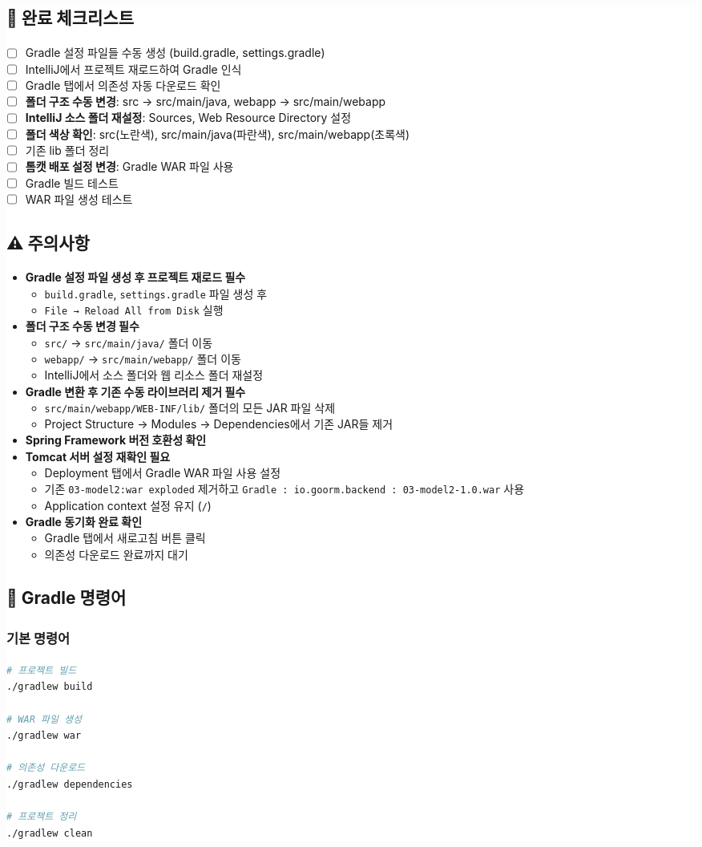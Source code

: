 ## 📝 완료 체크리스트

- [ ] Gradle 설정 파일들 수동 생성 (build.gradle, settings.gradle)
- [ ] IntelliJ에서 프로젝트 재로드하여 Gradle 인식
- [ ] Gradle 탭에서 의존성 자동 다운로드 확인
- [ ] **폴더 구조 수동 변경**: src → src/main/java, webapp → src/main/webapp
- [ ] **IntelliJ 소스 폴더 재설정**: Sources, Web Resource Directory 설정
- [ ] **폴더 색상 확인**: src(노란색), src/main/java(파란색), src/main/webapp(초록색)
- [ ] 기존 lib 폴더 정리
- [ ] **톰캣 배포 설정 변경**: Gradle WAR 파일 사용
- [ ] Gradle 빌드 테스트
- [ ] WAR 파일 생성 테스트

## ⚠️ 주의사항

- **Gradle 설정 파일 생성 후 프로젝트 재로드 필수**
  - `build.gradle`, `settings.gradle` 파일 생성 후
  - `File → Reload All from Disk` 실행
- **폴더 구조 수동 변경 필수**
  - `src/` → `src/main/java/` 폴더 이동
  - `webapp/` → `src/main/webapp/` 폴더 이동
  - IntelliJ에서 소스 폴더와 웹 리소스 폴더 재설정
- **Gradle 변환 후 기존 수동 라이브러리 제거 필수**
  - `src/main/webapp/WEB-INF/lib/` 폴더의 모든 JAR 파일 삭제
  - Project Structure → Modules → Dependencies에서 기존 JAR들 제거
- **Spring Framework 버전 호환성 확인**
- **Tomcat 서버 설정 재확인 필요**
  - Deployment 탭에서 Gradle WAR 파일 사용 설정
  - 기존 `03-model2:war exploded` 제거하고 `Gradle : io.goorm.backend : 03-model2-1.0.war` 사용
  - Application context 설정 유지 (`/`)
- **Gradle 동기화 완료 확인**
  - Gradle 탭에서 새로고침 버튼 클릭
  - 의존성 다운로드 완료까지 대기

## 🔄 Gradle 명령어

### 기본 명령어

```bash
# 프로젝트 빌드
./gradlew build

# WAR 파일 생성
./gradlew war

# 의존성 다운로드
./gradlew dependencies

# 프로젝트 정리
./gradlew clean
```

